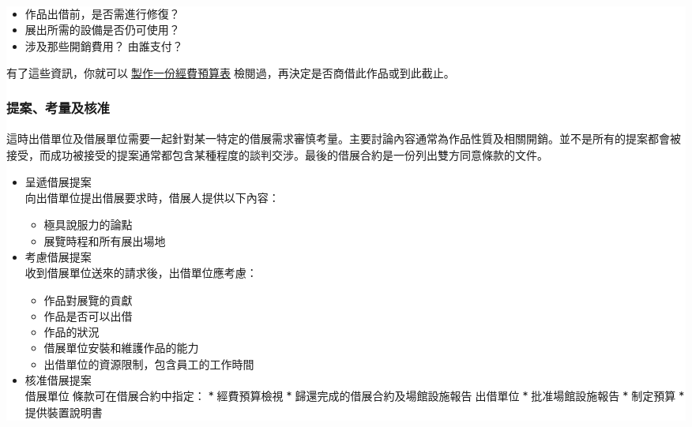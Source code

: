 * 作品出借前，是否需進行修復？
* 展出所需的設備是否仍可使用？
* 涉及那些開銷費用？ 由誰支付？

</div>
</li>

</ul>


有了這些資訊，你就可以 <a href="({{ site.url }}/mattersinmediaart.org/downloads/loanbudgetcostassessmenttemplate.xls">製作一份經費預算表</a> 檢閱過，再決定是否商借此作品或到此截止。

### 提案、考量及核准
這時出借單位及借展單位需要一起針對某一特定的借展需求審慎考量。主要討論內容通常為作品性質及相關開銷。並不是所有的提案都會被接受，而成功被接受的提案通常都包含某種程度的談判交涉。最後的借展合約是一份列出雙方同意條款的文件。
<ul class="collapsible" data-collapsible="accordion">
<li>
  <div class="collapsible-header">呈遞借展提案</div>
  <div class="collapsible-body" markdown="1">
  向出借單位提出借展要求時，借展人提供以下內容：

* 極具說服力的論點
* 展覽時程和所有展出場地

</div>
</li>

<li>
  <div class="collapsible-header">考慮借展提案</div>
  <div class="collapsible-body" markdown="1">
  收到借展單位送來的請求後，出借單位應考慮：

* 作品對展覽的貢獻
* 作品是否可以出借
* 作品的狀況
* 借展單位安裝和維護作品的能力
* 出借單位的資源限制，包含員工的工作時間

</div>
</li>

<li>
  <div class="collapsible-header">核准借展提案</div>
  <div class="collapsible-body" markdown="1">
借展單位  
條款可在借展合約中指定：
* 經費預算檢視
* 歸還完成的借展合約及場館設施報告
出借單位  
* 批准場館設施報告
* 制定預算
* 提供裝置說明書

</div>
</li>
